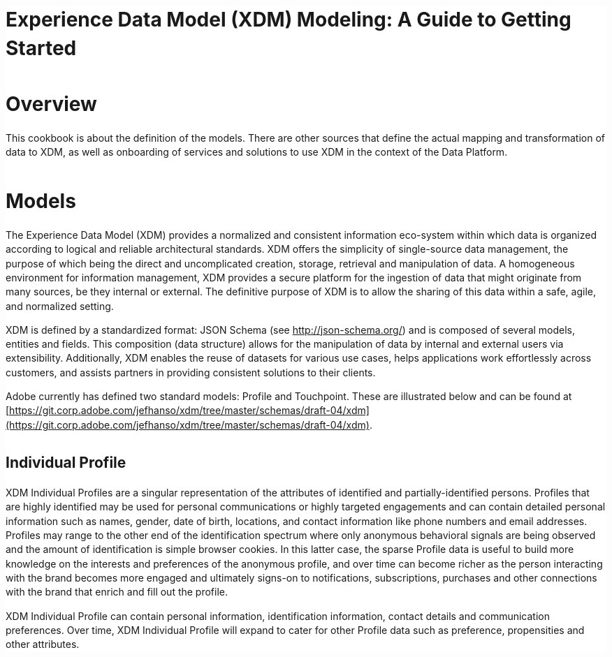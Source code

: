 # Experience Data Model (XDM) Modeling: A Guide to Getting Started
# Overview
This cookbook is about the definition of the models. There are other sources that define the actual mapping and transformation of data to XDM, as well as onboarding of services and solutions to use XDM in the context of the Data Platform.

# Models
The Experience Data Model (XDM) provides a normalized and consistent information eco-system within which data is organized according to logical and reliable architectural standards. XDM offers the simplicity of single-source data management, the purpose of which being the direct and uncomplicated creation, storage, retrieval and manipulation of data. A homogeneous environment for information management, XDM provides a secure platform for the ingestion of data that might originate from many sources, be they internal or external. The definitive purpose of XDM is to allow the sharing of this data within a safe, agile, and normalized setting.

XDM is defined by a standardized format: JSON Schema (see http://json-schema.org/) and is composed of several models, entities and fields. This composition (data structure) allows for the manipulation of data by internal and external users via extensibility. Additionally, XDM enables the reuse of datasets for various use cases, helps applications work effortlessly across customers, and assists partners in providing consistent solutions to their clients.

Adobe currently has defined two standard models: Profile and Touchpoint. These are illustrated below and can be found at [https://git.corp.adobe.com/jefhanso/xdm/tree/master/schemas/draft-04/xdm](https://git.corp.adobe.com/jefhanso/xdm/tree/master/schemas/draft-04/xdm).

## Individual Profile
XDM Individual Profiles are a singular representation of the attributes of identified and partially-identified persons. Profiles that are highly identified may be used for personal communications or highly targeted engagements and can contain detailed personal information such as names, gender, date of birth, locations, and contact information like phone numbers and email addresses. Profiles may range to the other end of the identification spectrum where only anonymous behavioral signals are being observed and the amount of identification is simple browser cookies. In this latter case, the sparse Profile data is useful to build more knowledge on the interests and preferences of the anonymous profile, and over time can become richer as the person interacting with the brand becomes more engaged and ultimately signs-on to notifications, subscriptions, purchases and other connections with the brand that enrich and fill out the profile.

XDM Individual Profile can contain personal information, identification information, contact details and communication preferences. Over time, XDM Individual Profile will expand to cater for other Profile data such as preference, propensities and other attributes.
